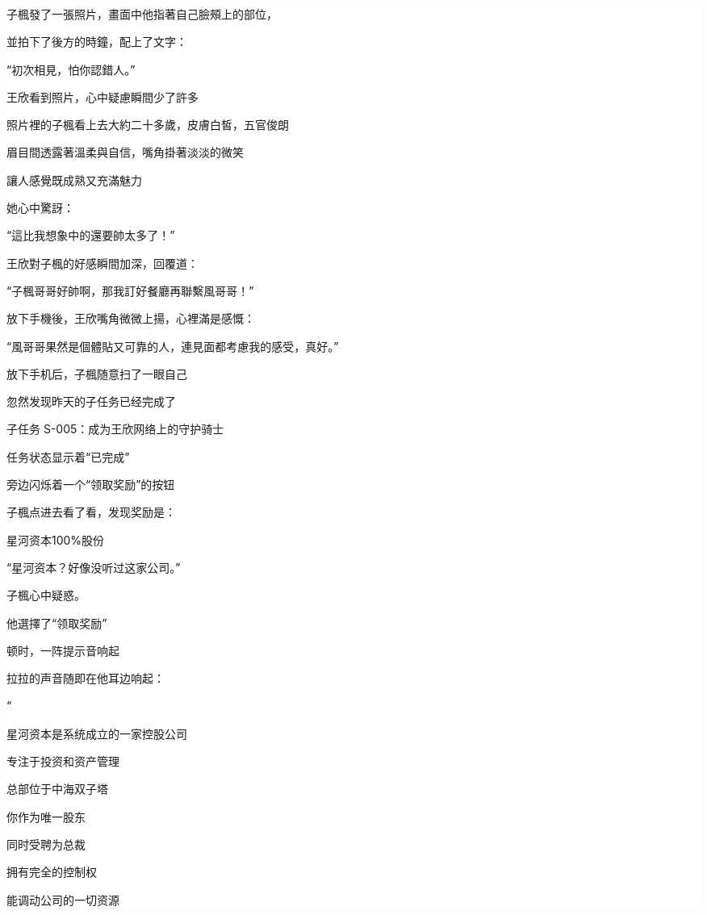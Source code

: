 子楓發了一張照片，畫面中他指著自己臉頰上的部位，

並拍下了後方的時鐘，配上了文字：

“初次相見，怕你認錯人。”

王欣看到照片，心中疑慮瞬間少了許多

照片裡的子楓看上去大約二十多歲，皮膚白皙，五官俊朗

眉目間透露著溫柔與自信，嘴角掛著淡淡的微笑

讓人感覺既成熟又充滿魅力

她心中驚訝：

“這比我想象中的還要帥太多了！”

王欣對子楓的好感瞬間加深，回覆道：

“子楓哥哥好帥啊，那我訂好餐廳再聯繫風哥哥！”

放下手機後，王欣嘴角微微上揚，心裡滿是感慨：

“風哥哥果然是個體貼又可靠的人，連見面都考慮我的感受，真好。”

放下手机后，子楓随意扫了一眼自己

忽然发现昨天的子任务已经完成了

子任务 S-005：成为王欣网络上的守护骑士

任务状态显示着“已完成”

旁边闪烁着一个“领取奖励”的按钮

子楓点进去看了看，发现奖励是：

星河资本100%股份

“星河资本？好像没听过这家公司。”

子楓心中疑惑。

他選擇了“领取奖励”

顿时，一阵提示音响起

拉拉的声音随即在他耳边响起：

“

星河资本是系统成立的一家控股公司

专注于投资和资产管理

总部位于中海双子塔

你作为唯一股东

同时受聘为总裁

拥有完全的控制权

能调动公司的一切资源

